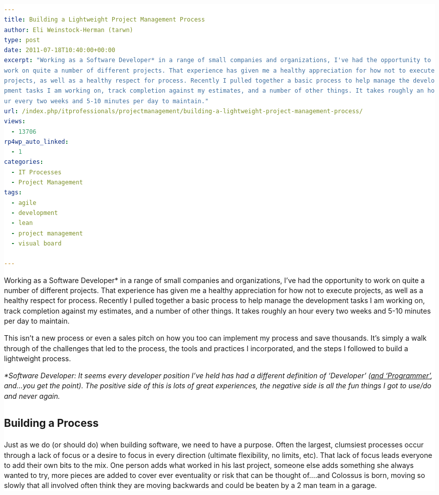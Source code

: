 ```yaml
---
title: Building a Lightweight Project Management Process
author: Eli Weinstock-Herman (tarwn)
type: post
date: 2011-07-18T10:40:00+00:00
excerpt: "Working as a Software Developer* in a range of small companies and organizations, I've had the opportunity to work on quite a number of different projects. That experience has given me a healthy appreciation for how not to execute projects, as well as a healthy respect for process. Recently I pulled together a basic process to help manage the development tasks I am working on, track completion against my estimates, and a number of other things. It takes roughly an hour every two weeks and 5-10 minutes per day to maintain."
url: /index.php/itprofessionals/projectmanagement/building-a-lightweight-project-management-process/
views:
  - 13706
rp4wp_auto_linked:
  - 1
categories:
  - IT Processes
  - Project Management
tags:
  - agile
  - development
  - lean
  - project management
  - visual board

---
```

Working as a Software Developer* in a range of small companies and organizations, I&#8217;ve had the opportunity to work on quite a number of different projects. That experience has given me a healthy appreciation for how not to execute projects, as well as a healthy respect for process. Recently I pulled together a basic process to help manage the development tasks I am working on, track completion against my estimates, and a number of other things. It takes roughly an hour every two weeks and 5-10 minutes per day to maintain.

This isn&#8217;t a new process or even a sales pitch on how you too can implement my process and save thousands. It&#8217;s simply a walk through of the challenges that led to the process, the tools and practices I incorporated, and the steps I followed to build a lightweight process.

_*Software Developer: It seems every developer position I&#8217;ve held has had a different definition of &#8216;Developer&#8217; ([and &#8216;Programmer&#8217;][1], and&#8230;you get the point). The positive side of this is lots of great experiences, the negative side is all the fun things I got to use/do and never again._

## Building a Process

Just as we do (or should do) when building software, we need to have a purpose. Often the largest, clumsiest processes occur through a lack of focus or a desire to focus in every direction (ultimate flexibility, no limits, etc). That lack of focus leads everyone to add their own bits to the mix. One person adds what worked in his last project, someone else adds something she always wanted to try, more pieces are added to cover ever eventuality or risk that can be thought of&#8230;.and Colossus is born, moving so slowly that all involved often think they are moving backwards and could be beaten by a 2 man team in a garage.


 [1]: /index.php/ITProfessionals/ProfessionalDevelopment/the-programmer-vs-the-developer "Read more on my thoughts of the Developer vs Programmer title"
 [2]: http://tiernok.com/LTDBlog/process/SampleWorkbook.xlsx "Download sample workbook"
 [3]: http://www.delicious.com/tarwn "Eli's bookmarks on Delicious"
 [4]: http://kosmothink.com/2010/12/31/the-uncertainty-principal-or-how-to-choose-the-right-methodology/ "The Uncertainty Principle OR How to Choose the Right Methodology - Kosmothink"
 [5]: http://www.projectsmart.co.uk/waterfall-v-agile-how-should-i-approach-my-software-development-project.html "Waterfall v Agile: How Should I Approach My Software Development Project?"
 [6]: http://lisamdrake.wordpress.com/2011/05/28/time-boxing-strategies-to-help-you-get-things-done-in-your-project/ "Time Boxing Strategies to Help You Get Things Done in Your Project"
 [7]: http://www.jessefewell.com/2009/12/20/methodology-doesnt-matter/ "Methodology Doesn’t Matter"
 [8]: http://www.xqa.com.ar/visualmanagement/2009/02/visual-management-for-agile-teams/ "Visual Management for Agile Teams"